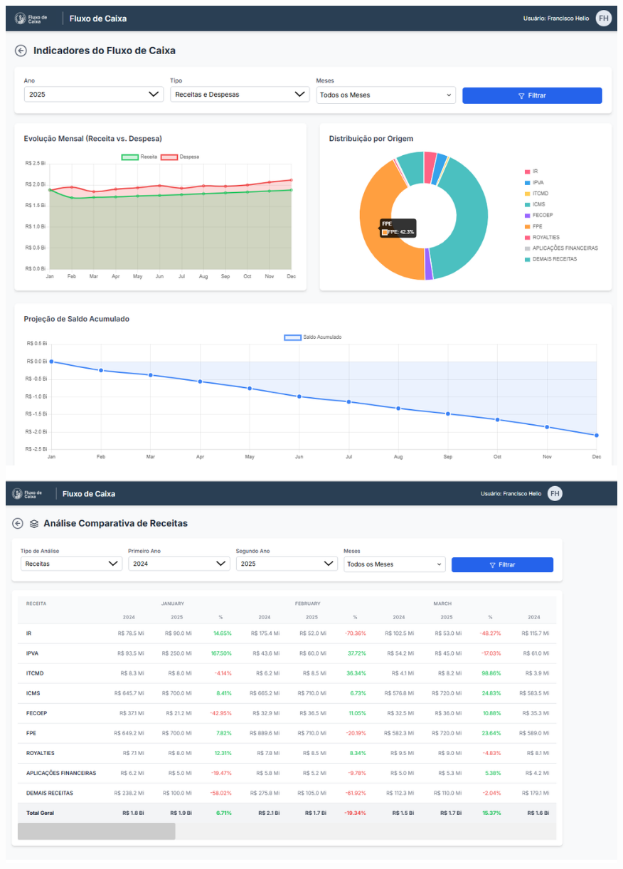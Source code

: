 ![Indicadores](docs/images/indicadores.png)

![Análise Comparativa](docs/images/analise_comparativa.png)
